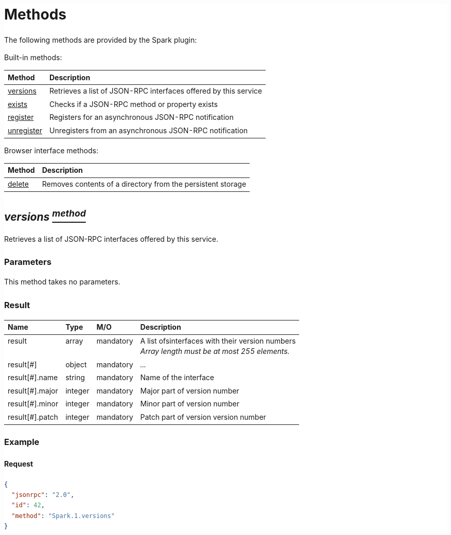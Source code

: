<a id="head_Methods"></a>
# Methods

The following methods are provided by the Spark plugin:

Built-in methods:

| Method | Description |
| :-------- | :-------- |
| [versions](#method_versions) | Retrieves a list of JSON-RPC interfaces offered by this service |
| [exists](#method_exists) | Checks if a JSON-RPC method or property exists |
| [register](#method_register) | Registers for an asynchronous JSON-RPC notification |
| [unregister](#method_unregister) | Unregisters from an asynchronous JSON-RPC notification |

Browser interface methods:

| Method | Description |
| :-------- | :-------- |
| [delete](#method_delete) | Removes contents of a directory from the persistent storage |

<a id="method_versions"></a>
## *versions [<sup>method</sup>](#head_Methods)*

Retrieves a list of JSON-RPC interfaces offered by this service.

### Parameters

This method takes no parameters.

### Result

| Name | Type | M/O | Description |
| :-------- | :-------- | :-------- | :-------- |
| result | array | mandatory | A list ofsinterfaces with their version numbers<br>*Array length must be at most 255 elements.* |
| result[#] | object | mandatory | *...* |
| result[#].name | string | mandatory | Name of the interface |
| result[#].major | integer | mandatory | Major part of version number |
| result[#].minor | integer | mandatory | Minor part of version number |
| result[#].patch | integer | mandatory | Patch part of version version number |

### Example

#### Request

```json
{
  "jsonrpc": "2.0",
  "id": 42,
  "method": "Spark.1.versions"
}
```
